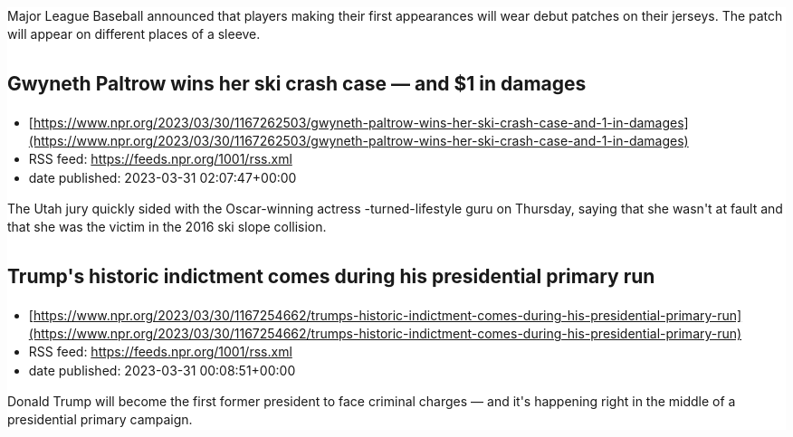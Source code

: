 Major League Baseball announced that players making their first appearances will wear debut patches on their jerseys. The patch will appear on different places of a sleeve.

## Gwyneth Paltrow wins her ski crash case — and $1 in damages
 - [https://www.npr.org/2023/03/30/1167262503/gwyneth-paltrow-wins-her-ski-crash-case-and-1-in-damages](https://www.npr.org/2023/03/30/1167262503/gwyneth-paltrow-wins-her-ski-crash-case-and-1-in-damages)
 - RSS feed: https://feeds.npr.org/1001/rss.xml
 - date published: 2023-03-31 02:07:47+00:00

The Utah jury quickly sided with the Oscar-winning actress -turned-lifestyle guru on Thursday, saying that she wasn't at fault and that she was the victim in the 2016 ski slope collision.

## Trump's historic indictment comes during his presidential primary run
 - [https://www.npr.org/2023/03/30/1167254662/trumps-historic-indictment-comes-during-his-presidential-primary-run](https://www.npr.org/2023/03/30/1167254662/trumps-historic-indictment-comes-during-his-presidential-primary-run)
 - RSS feed: https://feeds.npr.org/1001/rss.xml
 - date published: 2023-03-31 00:08:51+00:00

Donald Trump will become the first former president to face criminal charges — and it's happening right in the middle of a presidential primary campaign.

